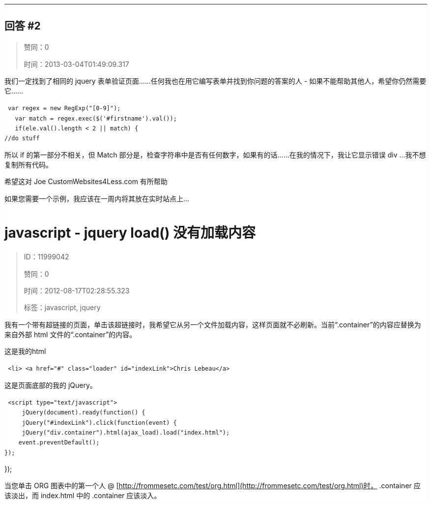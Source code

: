 * * *

## 回答 #2

> 赞同：0
> 
> 时间：2013-03-04T01:49:09.317

我们一定找到了相同的 jquery 表单验证页面......任何我也在用它编写表单并找到你问题的答案的人 - 如果不能帮助其他人，希望你仍然需要它......

```
 var regex = new RegExp("[0-9]");
   var match = regex.exec($('#firstname').val());
   if(ele.val().length < 2 || match) {
//do stuff 
```

所以 if 的第一部分不相关，但 Match 部分是，检查字符串中是否有任何数字，如果有的话......在我的情况下，我让它显示错误 div ...我不想复制所有代码。

希望这对 Joe CustomWebsites4Less.com 有所帮助

如果您需要一个示例，我应该在一周内将其放在实时站点上...

# javascript - jquery load() 没有加载内容

> ID：11999042
> 
> 赞同：0
> 
> 时间：2012-08-17T02:28:55.323
> 
> 标签：javascript, jquery

我有一个带有超链接的页面，单击该超链接时，我希望它从另一个文件加载内容，这样页面就不必刷新。当前“.container”的内容应替换为来自外部 html 文件的“.container”的内容。

这是我的html

```
 <li> <a href="#" class="loader" id="indexLink">Chris Lebeau</a> 
```

这是页面底部的我的 jQuery。

```
 <script type="text/javascript">
     jQuery(document).ready(function() {
     jQuery("#indexLink").click(function(event) {
     jQuery("div.container").html(ajax_load).load("index.html");
    event.preventDefault();
}); 
```

});

当您单击 ORG 图表中的第一个人 @ [http://frommesetc.com/test/org.html](http://frommesetc.com/test/org.html)时， .container 应该淡出，而 index.html 中的 .container 应该淡入。
